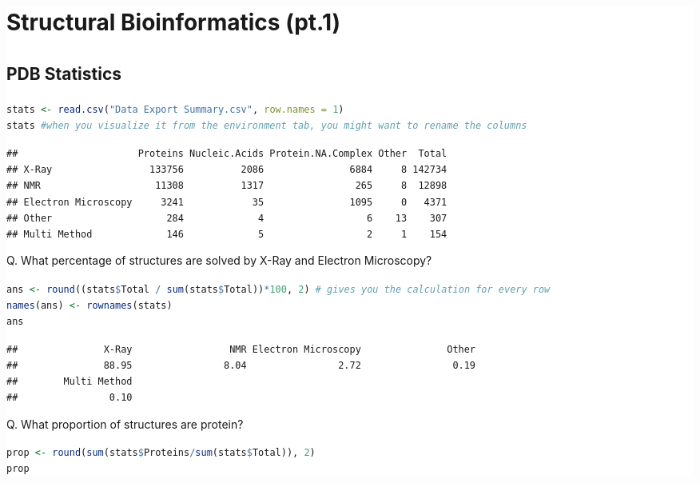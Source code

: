 Structural Bioinformatics (pt.1)
================

## PDB Statistics

``` r
stats <- read.csv("Data Export Summary.csv", row.names = 1)
stats #when you visualize it from the environment tab, you might want to rename the columns
```

    ##                     Proteins Nucleic.Acids Protein.NA.Complex Other  Total
    ## X-Ray                 133756          2086               6884     8 142734
    ## NMR                    11308          1317                265     8  12898
    ## Electron Microscopy     3241            35               1095     0   4371
    ## Other                    284             4                  6    13    307
    ## Multi Method             146             5                  2     1    154

Q. What percentage of structures are solved by X-Ray and Electron
Microscopy?

``` r
ans <- round((stats$Total / sum(stats$Total))*100, 2) # gives you the calculation for every row
names(ans) <- rownames(stats)
ans
```

    ##               X-Ray                 NMR Electron Microscopy               Other 
    ##               88.95                8.04                2.72                0.19 
    ##        Multi Method 
    ##                0.10

Q. What proportion of structures are protein?

``` r
prop <- round(sum(stats$Proteins/sum(stats$Total)), 2)
prop
```

